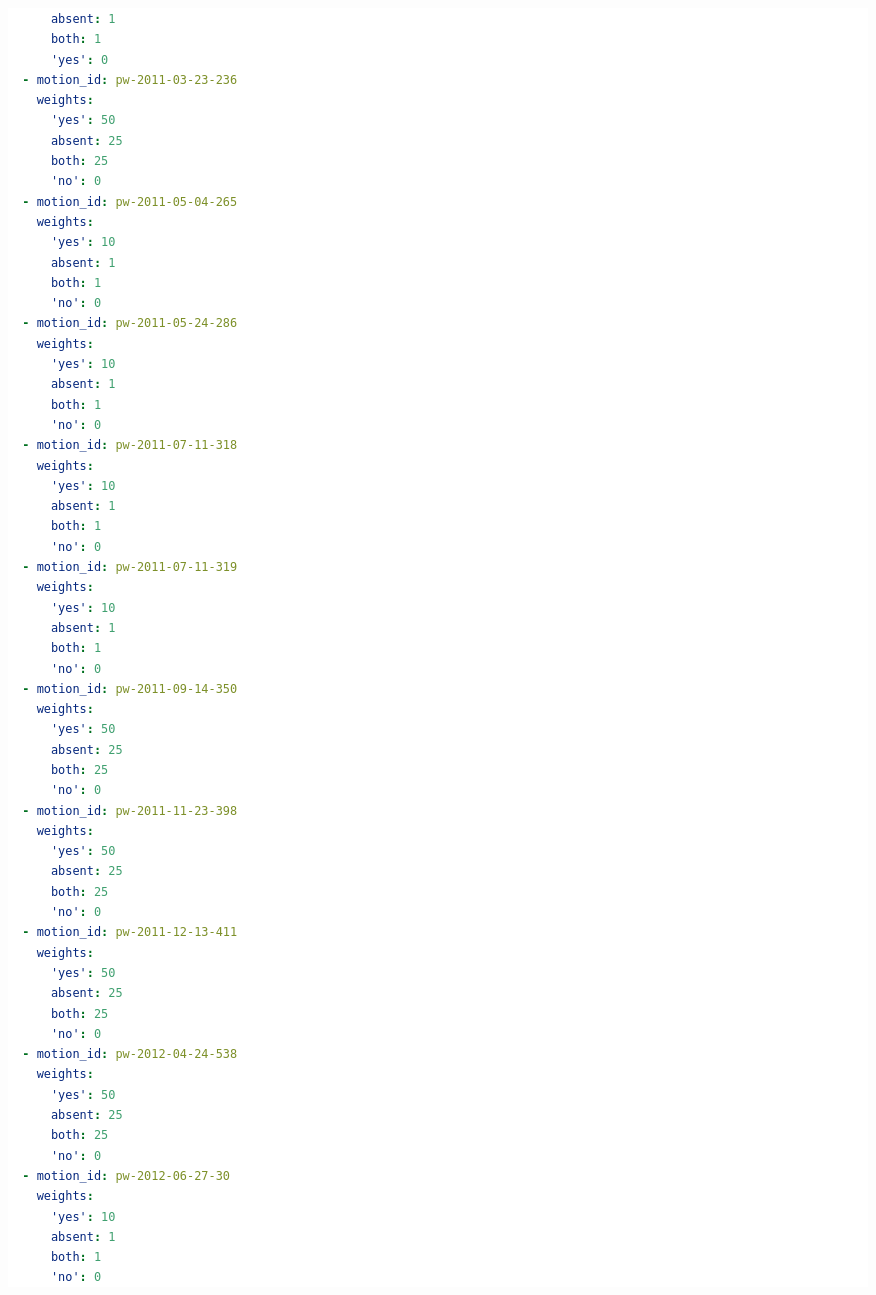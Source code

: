 ```yaml
      absent: 1
      both: 1
      'yes': 0
  - motion_id: pw-2011-03-23-236
    weights:
      'yes': 50
      absent: 25
      both: 25
      'no': 0
  - motion_id: pw-2011-05-04-265
    weights:
      'yes': 10
      absent: 1
      both: 1
      'no': 0
  - motion_id: pw-2011-05-24-286
    weights:
      'yes': 10
      absent: 1
      both: 1
      'no': 0
  - motion_id: pw-2011-07-11-318
    weights:
      'yes': 10
      absent: 1
      both: 1
      'no': 0
  - motion_id: pw-2011-07-11-319
    weights:
      'yes': 10
      absent: 1
      both: 1
      'no': 0
  - motion_id: pw-2011-09-14-350
    weights:
      'yes': 50
      absent: 25
      both: 25
      'no': 0
  - motion_id: pw-2011-11-23-398
    weights:
      'yes': 50
      absent: 25
      both: 25
      'no': 0
  - motion_id: pw-2011-12-13-411
    weights:
      'yes': 50
      absent: 25
      both: 25
      'no': 0
  - motion_id: pw-2012-04-24-538
    weights:
      'yes': 50
      absent: 25
      both: 25
      'no': 0
  - motion_id: pw-2012-06-27-30
    weights:
      'yes': 10
      absent: 1
      both: 1
      'no': 0
```